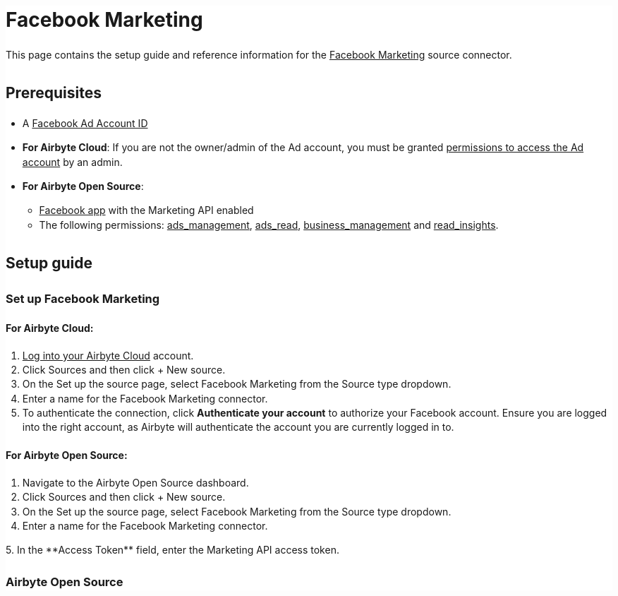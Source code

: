 # Facebook Marketing

<HideInUI>

This page contains the setup guide and reference information for the [Facebook Marketing](https://developers.facebook.com) source connector.

</HideInUI>

## Prerequisites

- A [Facebook Ad Account ID](https://www.facebook.com/business/help/1492627900875762)

-  **For Airbyte Cloud**: If you are not the owner/admin of the Ad account, you must be granted [permissions to access the Ad account](https://www.facebook.com/business/help/155909647811305?id=829106167281625) by an admin.


-  **For Airbyte Open Source**:
   - [Facebook app](https://developers.facebook.com/apps/) with the Marketing API enabled
   - The following permissions: [ads_management](https://developers.facebook.com/docs/permissions#a), [ads_read](https://developers.facebook.com/docs/permissions#a), [business_management](https://developers.facebook.com/docs/permissions#b) and [read_insights](https://developers.facebook.com/docs/permissions#r).


## Setup guide

### Set up Facebook Marketing


#### For Airbyte Cloud:

1. [Log into your Airbyte Cloud](https://cloud.airbyte.com/workspaces) account.
2. Click Sources and then click + New source.
3. On the Set up the source page, select Facebook Marketing from the Source type dropdown.
4. Enter a name for the Facebook Marketing connector.
5. To authenticate the connection, click **Authenticate your account** to authorize your Facebook account. Ensure you are logged into the right account, as Airbyte will authenticate the account you are currently logged in to.



#### For Airbyte Open Source:

1. Navigate to the Airbyte Open Source dashboard.
2. Click Sources and then click + New source.
3. On the Set up the source page, select Facebook Marketing from the Source type dropdown.
4. Enter a name for the Facebook Marketing connector.
<FieldAnchor field="access_token">
5. In the **Access Token** field, enter the Marketing API access token.
</FieldAnchor>

### Airbyte Open Source
